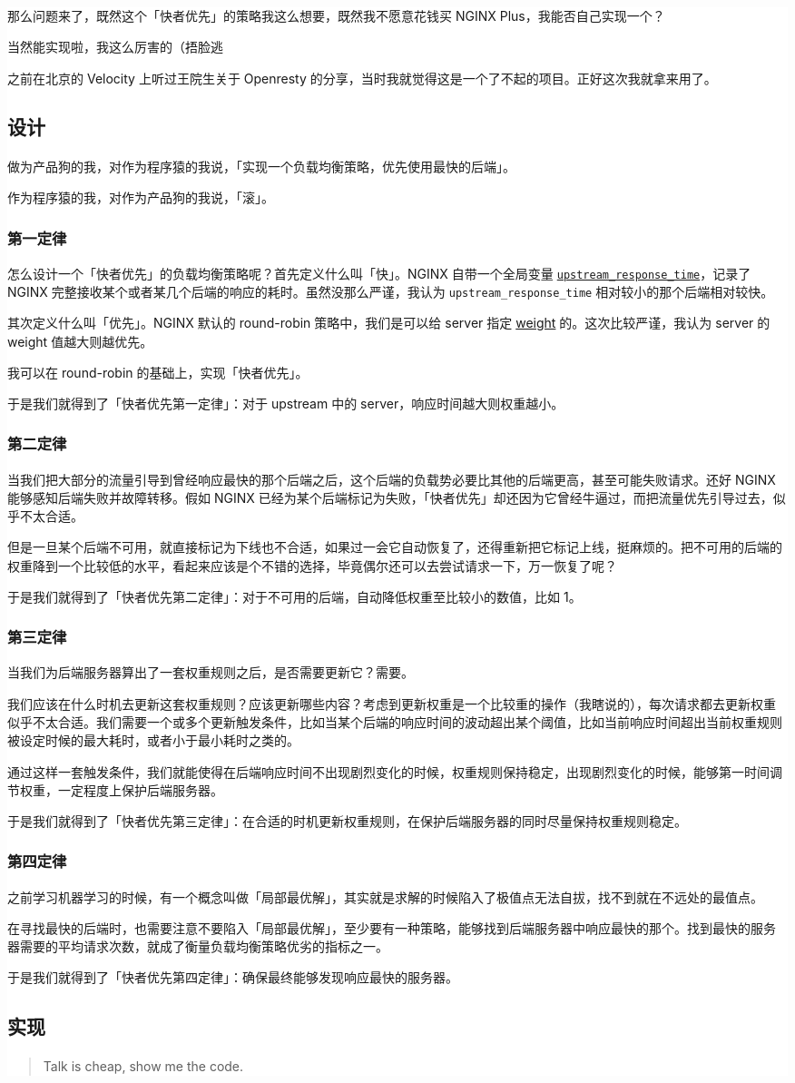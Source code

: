 [^1]: [TCP Load Balancing with NGINX 1.9.0 and NGINX Plus R6][7]

那么问题来了，既然这个「快者优先」的策略我这么想要，既然我不愿意花钱买 NGINX Plus，我能否自己实现一个？

当然能实现啦，我这么厉害的（捂脸逃

之前在北京的 Velocity 上听过王院生关于 Openresty 的分享，当时我就觉得这是一个了不起的项目。正好这次我就拿来用了。

## 设计 ##

做为产品狗的我，对作为程序猿的我说，「实现一个负载均衡策略，优先使用最快的后端」。

作为程序猿的我，对作为产品狗的我说，「滚」。


### 第一定律 ###

怎么设计一个「快者优先」的负载均衡策略呢？首先定义什么叫「快」。NGINX 自带一个全局变量 [`upstream_response_time`][8]，记录了 NGINX 完整接收某个或者某几个后端的响应的耗时。虽然没那么严谨，我认为 `upstream_response_time` 相对较小的那个后端相对较快。

其次定义什么叫「优先」。NGINX 默认的 round-robin 策略中，我们是可以给 server 指定 [weight][9] 的。这次比较严谨，我认为 server 的 weight 值越大则越优先。

我可以在 round-robin 的基础上，实现「快者优先」。

于是我们就得到了「快者优先第一定律」：对于 upstream 中的 server，响应时间越大则权重越小。

### 第二定律 ###

当我们把大部分的流量引导到曾经响应最快的那个后端之后，这个后端的负载势必要比其他的后端更高，甚至可能失败请求。还好 NGINX 能够感知后端失败并故障转移。假如 NGINX 已经为某个后端标记为失败，「快者优先」却还因为它曾经牛逼过，而把流量优先引导过去，似乎不太合适。

但是一旦某个后端不可用，就直接标记为下线也不合适，如果过一会它自动恢复了，还得重新把它标记上线，挺麻烦的。把不可用的后端的权重降到一个比较低的水平，看起来应该是个不错的选择，毕竟偶尔还可以去尝试请求一下，万一恢复了呢？

于是我们就得到了「快者优先第二定律」：对于不可用的后端，自动降低权重至比较小的数值，比如 1。

### 第三定律 ###

当我们为后端服务器算出了一套权重规则之后，是否需要更新它？需要。

我们应该在什么时机去更新这套权重规则？应该更新哪些内容？考虑到更新权重是一个比较重的操作（我瞎说的），每次请求都去更新权重似乎不太合适。我们需要一个或多个更新触发条件，比如当某个后端的响应时间的波动超出某个阈值，比如当前响应时间超出当前权重规则被设定时候的最大耗时，或者小于最小耗时之类的。

通过这样一套触发条件，我们就能使得在后端响应时间不出现剧烈变化的时候，权重规则保持稳定，出现剧烈变化的时候，能够第一时间调节权重，一定程度上保护后端服务器。

于是我们就得到了「快者优先第三定律」：在合适的时机更新权重规则，在保护后端服务器的同时尽量保持权重规则稳定。

### 第四定律 ###

之前学习机器学习的时候，有一个概念叫做「局部最优解」，其实就是求解的时候陷入了极值点无法自拔，找不到就在不远处的最值点。

在寻找最快的后端时，也需要注意不要陷入「局部最优解」，至少要有一种策略，能够找到后端服务器中响应最快的那个。找到最快的服务器需要的平均请求次数，就成了衡量负载均衡策略优劣的指标之一。

于是我们就得到了「快者优先第四定律」：确保最终能够发现响应最快的服务器。

## 实现 ##

> Talk is cheap, show me the code.


[1]: https://github.com/openresty/lua-upstream-nginx-module
[2]: https://github.com/JamesPan/lua-upstream-nginx-module
[3]: https://github.com/JamesPan/lua-upstream-nginx-module/commit/6b40d40a42aa6a8e4214a8c247b7d32ce9d37895
[4]: https://github.com/JamesPan/orz-ops/blob/master/nginx/lua/dynamic-upstream-weight.lua
[5]: https://github.com/JamesPan/orz-ops/blob/3f8f1e15fa40b33dea596554eb26f41147fe5f53/nginx/sites/blog.jamespan.me#L31:L44
[6]: https://www.nginx.com/resources/admin-guide/load-balancer/
[7]: https://www.nginx.com/blog/tcp-load-balancing-with-nginx-1-9-0-and-nginx-plus-r6/
[8]: http://nginx.org/en/docs/http/ngx_http_upstream_module.html#var_upstream_response_time
[9]: https://www.nginx.com/resources/admin-guide/load-balancer/#weight
[10]: https://github.com/JamesPan/orz-ops/blob/edf1cdb7bd2805c6333c492d05cb233b16a71bf9/nginx/Dockerfile.resty
[11]: http://git.alpinelinux.org/cgit/aports/tree/main/nginx/APKBUILD?id=a06bd137ccd148f57e09f5ec9afcff356bac3b7c
[12]: https://github.com/jwilder/dockerize